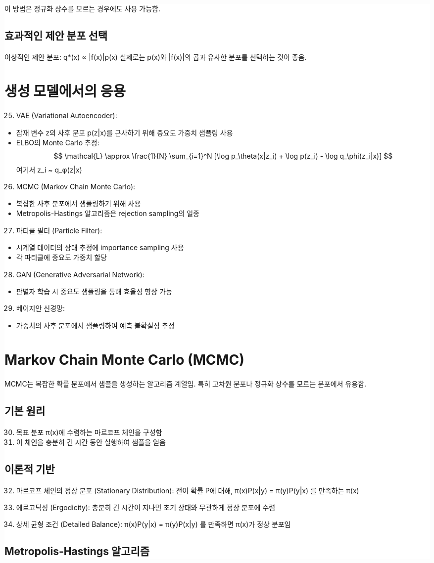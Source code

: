 이 방법은 정규화 상수를 모르는 경우에도 사용 가능함.

## 효과적인 제안 분포 선택

이상적인 제안 분포: q*(x) ∝ |f(x)|p(x)
실제로는 p(x)와 |f(x)|의 곱과 유사한 분포를 선택하는 것이 좋음.

# 생성 모델에서의 응용

25. VAE (Variational Autoencoder):
   - 잠재 변수 z의 사후 분포 p(z|x)를 근사하기 위해 중요도 가중치 샘플링 사용
   - ELBO의 Monte Carlo 추정:
     $$ \mathcal{L} \approx \frac{1}{N} \sum_{i=1}^N [\log p_\theta(x|z_i) + \log p(z_i) - \log q_\phi(z_i|x)] $$
     여기서 z_i ~ q_φ(z|x)

26. MCMC (Markov Chain Monte Carlo):
   - 복잡한 사후 분포에서 샘플링하기 위해 사용
   - Metropolis-Hastings 알고리즘은 rejection sampling의 일종

27. 파티클 필터 (Particle Filter):
   - 시계열 데이터의 상태 추정에 importance sampling 사용
   - 각 파티클에 중요도 가중치 할당

28. GAN (Generative Adversarial Network):
   - 판별자 학습 시 중요도 샘플링을 통해 효율성 향상 가능

29. 베이지안 신경망:
   - 가중치의 사후 분포에서 샘플링하여 예측 불확실성 추정

# Markov Chain Monte Carlo (MCMC)

MCMC는 복잡한 확률 분포에서 샘플을 생성하는 알고리즘 계열임. 특히 고차원 분포나 정규화 상수를 모르는 분포에서 유용함.

## 기본 원리

30. 목표 분포 π(x)에 수렴하는 마르코프 체인을 구성함
31. 이 체인을 충분히 긴 시간 동안 실행하여 샘플을 얻음

## 이론적 기반

32. 마르코프 체인의 정상 분포 (Stationary Distribution):
   전이 확률 P에 대해, π(x)P(x|y) = π(y)P(y|x) 를 만족하는 π(x)

33. 에르고딕성 (Ergodicity):
   충분히 긴 시간이 지나면 초기 상태와 무관하게 정상 분포에 수렴

34. 상세 균형 조건 (Detailed Balance):
   π(x)P(y|x) = π(y)P(x|y) 를 만족하면 π(x)가 정상 분포임

## Metropolis-Hastings 알고리즘
